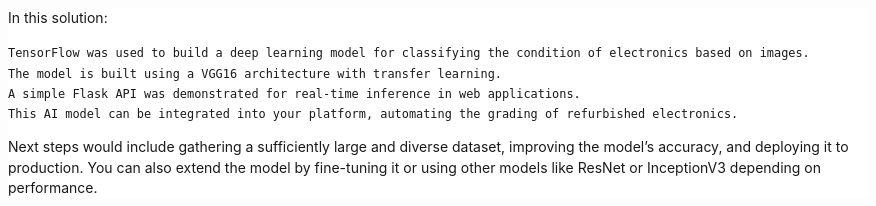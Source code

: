 In this solution:

    TensorFlow was used to build a deep learning model for classifying the condition of electronics based on images.
    The model is built using a VGG16 architecture with transfer learning.
    A simple Flask API was demonstrated for real-time inference in web applications.
    This AI model can be integrated into your platform, automating the grading of refurbished electronics.

Next steps would include gathering a sufficiently large and diverse dataset, improving the model’s accuracy, and deploying it to production. You can also extend the model by fine-tuning it or using other models like ResNet or InceptionV3 depending on performance.
